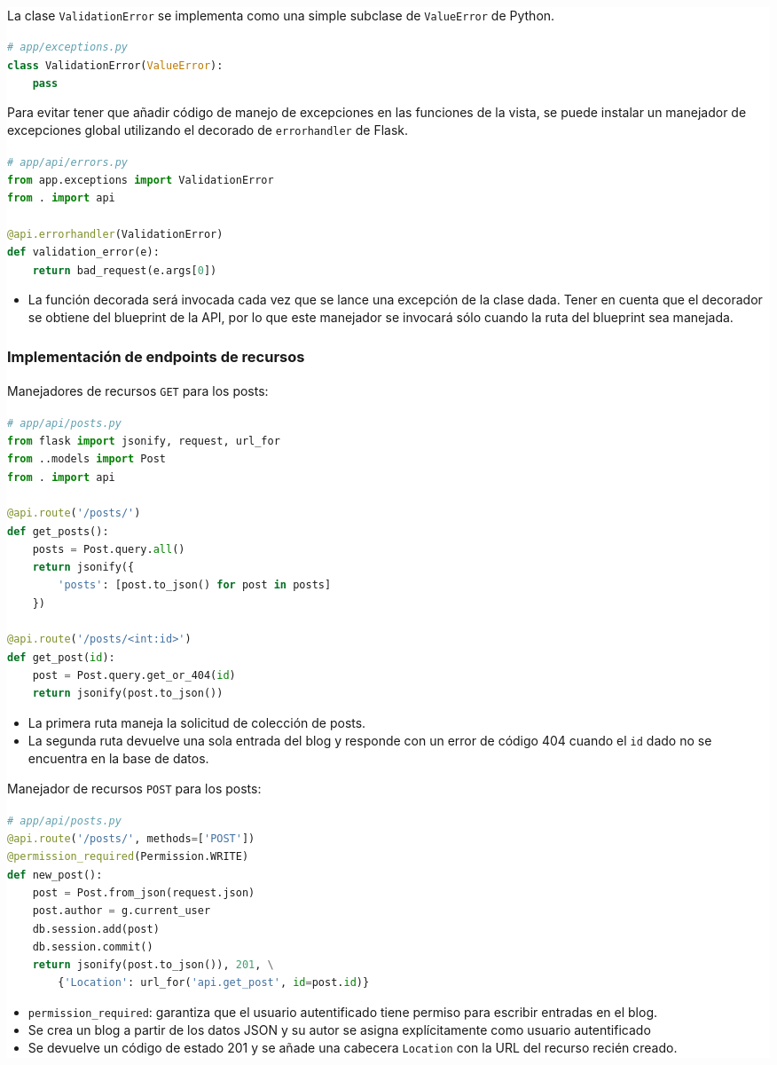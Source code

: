 La clase `ValidationError` se implementa como una simple subclase de `ValueError` de Python.
```python
# app/exceptions.py
class ValidationError(ValueError):
    pass
```
Para evitar tener que añadir código de manejo de excepciones en las funciones de la vista, se puede instalar un manejador de excepciones global utilizando el decorado de `errorhandler` de Flask. 
```python
# app/api/errors.py
from app.exceptions import ValidationError
from . import api

@api.errorhandler(ValidationError)
def validation_error(e):
    return bad_request(e.args[0])
```
- La función decorada será invocada cada vez que se lance una excepción de la clase dada. Tener en cuenta que el decorador se obtiene del blueprint de la API, por lo que este manejador se invocará sólo cuando la ruta del blueprint sea manejada.

### Implementación de endpoints de recursos
Manejadores de recursos `GET` para los posts:

```python
# app/api/posts.py
from flask import jsonify, request, url_for
from ..models import Post
from . import api

@api.route('/posts/')
def get_posts():
    posts = Post.query.all()
    return jsonify({
        'posts': [post.to_json() for post in posts]
    })

@api.route('/posts/<int:id>')
def get_post(id):
    post = Post.query.get_or_404(id)
    return jsonify(post.to_json())
```
- La primera ruta maneja la solicitud de colección de posts.
- La segunda ruta devuelve una sola entrada del blog y responde con un error de código 404 cuando el `id` dado no se encuentra en la base de datos.

Manejador de recursos `POST` para los posts:
```python
# app/api/posts.py
@api.route('/posts/', methods=['POST'])
@permission_required(Permission.WRITE)
def new_post():
    post = Post.from_json(request.json)
    post.author = g.current_user
    db.session.add(post)
    db.session.commit()
    return jsonify(post.to_json()), 201, \
        {'Location': url_for('api.get_post', id=post.id)}
```
- `permission_required`: garantiza que el usuario autentificado tiene permiso para escribir entradas en el blog.
- Se crea un blog a partir de los datos JSON y su autor se asigna explícitamente como usuario autentificado
- Se devuelve un código de estado 201 y se añade una cabecera `Location` con la URL del recurso recién creado.
